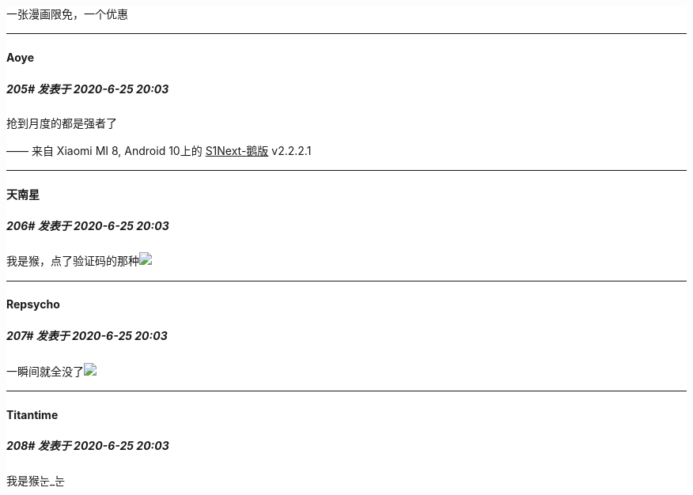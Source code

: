 


一张漫画限免，一个优惠







-----

####  Aoye  
##### 205#       发表于 2020-6-25 20:03




抢到月度的都是强者了

—— 来自 Xiaomi MI 8, Android 10上的 [S1Next-鹅版](https://github.com/ykrank/S1-Next/releases) v2.2.2.1







-----

####  天南星  
##### 206#       发表于 2020-6-25 20:03




我是猴，点了验证码的那种<img src="https://static.saraba1st.com/image/smiley/face2017/124.png" referrerpolicy="no-referrer">







-----

####  Repsycho  
##### 207#       发表于 2020-6-25 20:03




一瞬间就全没了<img src="https://static.saraba1st.com/image/smiley/face2017/064.png" referrerpolicy="no-referrer">







-----

####  Titantime  
##### 208#       发表于 2020-6-25 20:03




我是猴눈_눈
